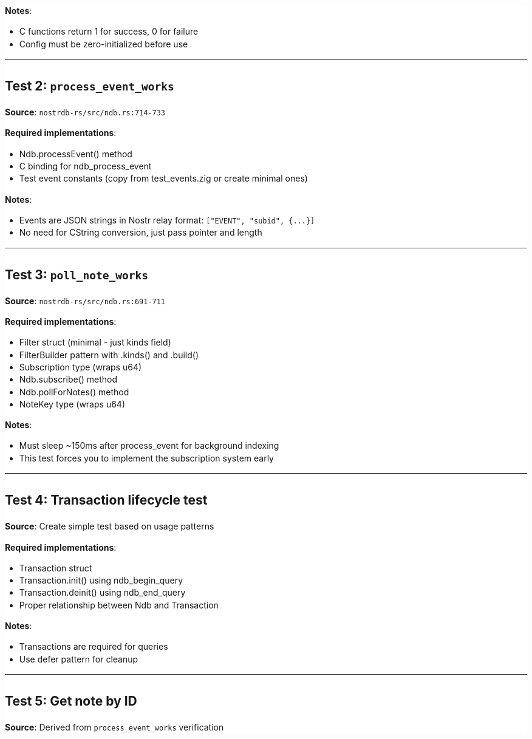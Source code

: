 **Notes**: 
- C functions return 1 for success, 0 for failure
- Config must be zero-initialized before use

---

## Test 2: `process_event_works`
**Source**: `nostrdb-rs/src/ndb.rs:714-733`

**Required implementations**:
- Ndb.processEvent() method
- C binding for ndb_process_event
- Test event constants (copy from test_events.zig or create minimal ones)

**Notes**:
- Events are JSON strings in Nostr relay format: `["EVENT", "subid", {...}]`
- No need for CString conversion, just pass pointer and length

---

## Test 3: `poll_note_works`
**Source**: `nostrdb-rs/src/ndb.rs:691-711`

**Required implementations**:
- Filter struct (minimal - just kinds field)
- FilterBuilder pattern with .kinds() and .build()
- Subscription type (wraps u64)
- Ndb.subscribe() method
- Ndb.pollForNotes() method
- NoteKey type (wraps u64)

**Notes**:
- Must sleep ~150ms after process_event for background indexing
- This test forces you to implement the subscription system early

---

## Test 4: Transaction lifecycle test
**Source**: Create simple test based on usage patterns

**Required implementations**:
- Transaction struct
- Transaction.init() using ndb_begin_query
- Transaction.deinit() using ndb_end_query
- Proper relationship between Ndb and Transaction

**Notes**:
- Transactions are required for queries
- Use defer pattern for cleanup

---

## Test 5: Get note by ID
**Source**: Derived from `process_event_works` verification
